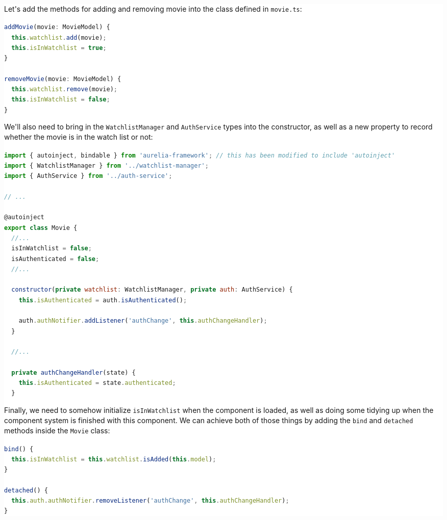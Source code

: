 Let's add the methods for adding and removing movie into the class defined in `movie.ts`:

```js
addMovie(movie: MovieModel) {
  this.watchlist.add(movie);
  this.isInWatchlist = true;
}

removeMovie(movie: MovieModel) {
  this.watchlist.remove(movie);
  this.isInWatchlist = false;
}
```

We'll also need to bring in the `WatchlistManager` and `AuthService` types into the constructor, as well as a new property to record whether the movie is in the watch list or not:

```js
import { autoinject, bindable } from 'aurelia-framework'; // this has been modified to include 'autoinject'
import { WatchlistManager } from '../watchlist-manager';
import { AuthService } from '../auth-service';

// ...

@autoinject
export class Movie {
  //...
  isInWatchlist = false;
  isAuthenticated = false;
  //...

  constructor(private watchlist: WatchlistManager, private auth: AuthService) {
    this.isAuthenticated = auth.isAuthenticated();

    auth.authNotifier.addListener('authChange', this.authChangeHandler);
  }
  
  //...

  private authChangeHandler(state) {
    this.isAuthenticated = state.authenticated;
  }

```

Finally, we need to somehow initialize `isInWatchlist` when the component is loaded, as well as doing some tidying up when the component system is finished with this component. We can achieve both of those things by adding the `bind` and `detached` methods inside the `Movie` class:

```js
bind() {
  this.isInWatchlist = this.watchlist.isAdded(this.model);
}

detached() {
  this.auth.authNotifier.removeListener('authChange', this.authChangeHandler);
}
```
